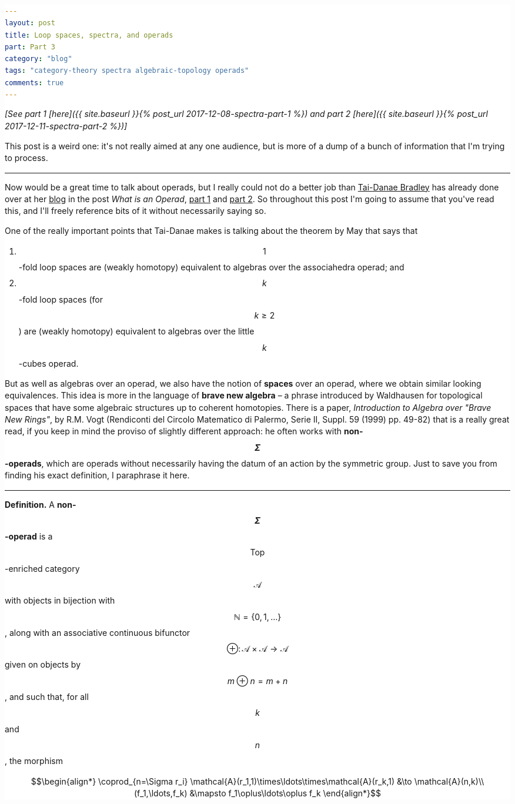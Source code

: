 ```yaml
---
layout: post
title: Loop spaces, spectra, and operads
part: Part 3
category: "blog"
tags: "category-theory spectra algebraic-topology operads"
comments: true
---
```



_[See part 1 [here]({{ site.baseurl }}{% post_url 2017-12-08-spectra-part-1 %}) and part 2 [here]({{ site.baseurl }}{% post_url 2017-12-11-spectra-part-2 %})]_

This post is a weird one: it's not really aimed at any one audience, but is more of a dump of a bunch of information that I'm trying to process.


---

Now would be a great time to talk about operads, but I really could not do a better job than [Tai-Danae Bradley](https://twitter.com/math3ma) has already done over at her [blog](http://www.math3ma.com) in the post _What is an Operad_, [part 1](http://www.math3ma.com/mathema/2017/10/23/what-is-an-operad-part-1) and [part 2](http://www.math3ma.com/mathema/2017/10/30/what-is-an-operad-part-2).
So throughout this post I'm going to assume that you've read this, and I'll freely reference bits of it without necessarily saying so.

One of the really important points that Tai-Danae makes is talking about the theorem by May that says that

1. $$1$$-fold loop spaces are (weakly homotopy) equivalent to algebras over the associahedra operad; and
2. $$k$$-fold loop spaces (for $$k\geqslant2$$) are (weakly homotopy) equivalent to algebras over the little $$k$$-cubes operad.

But as well as algebras over an operad, we also have the notion of **spaces** over an operad, where we obtain similar looking equivalences.
This idea is more in the language of **brave new algebra** – a phrase introduced by Waldhausen for topological spaces that have some algebraic structures up to coherent homotopies.
There is a paper, _Introduction to Algebra over "Brave New Rings"_, by R.M. Vogt (Rendiconti del Circolo Matematico di Palermo, Serie II, Suppl. 59 (1999) pp. 49-82) that is a really great read, if you keep in mind the proviso of slightly different approach: he often works with **non-$$\Sigma$$-operads**, which are operads without necessarily having the datum of an action by the symmetric group.
Just to save you from finding his exact definition, I paraphrase it here.

---

**Definition.** A **non-$$\Sigma$$-operad** is a $$\mathsf{Top}$$-enriched category $$\mathcal{A}$$ with objects in bijection with $$\mathbb{N}=\{0,1,\ldots\}$$, along with an associative continuous bifunctor $$\oplus\colon\mathcal{A}\times\mathcal{A}\to\mathcal{A}$$ given on objects by $$m\oplus n=m+n$$, and such that, for all $$k$$ and $$n$$, the morphism

$$\begin{align*}
    \coprod_{n=\Sigma r_i} \mathcal{A}(r_1,1)\times\ldots\times\mathcal{A}(r_k,1) &\to \mathcal{A}(n,k)\\
    (f_1,\ldots,f_k) &\mapsto f_1\oplus\ldots\oplus f_k
\end{align*}$$
